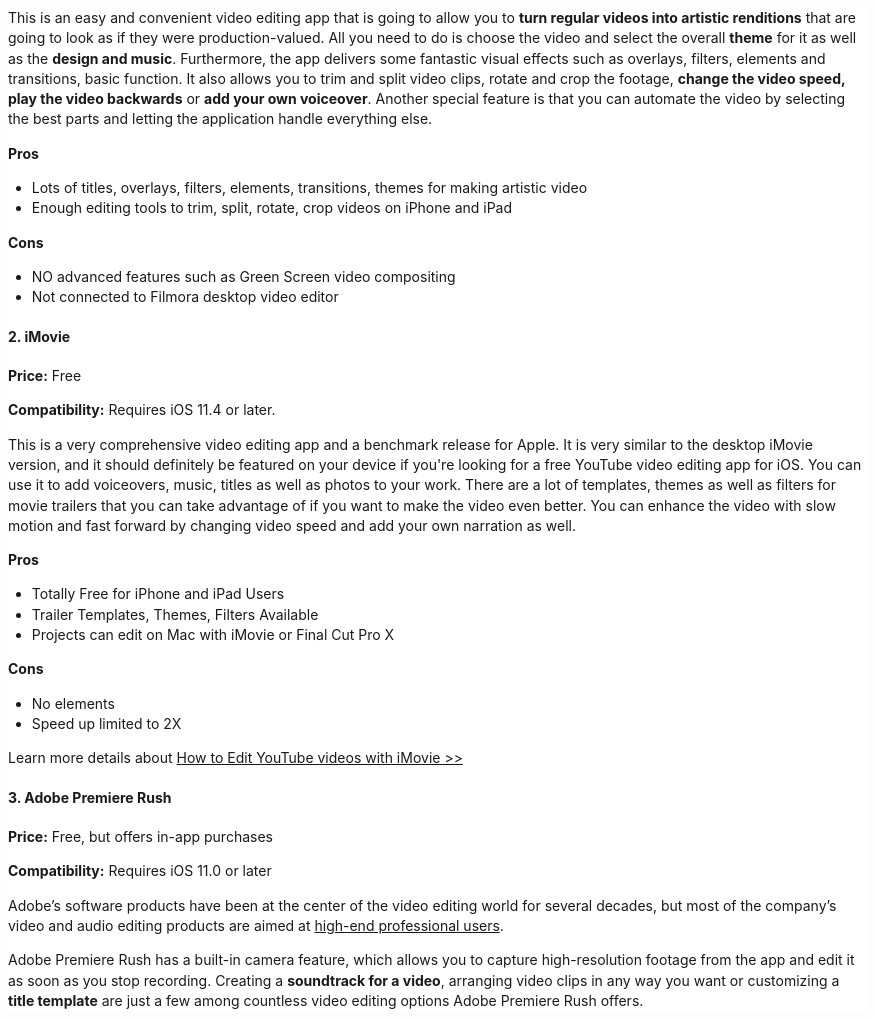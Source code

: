 This is an easy and convenient video editing app that is going to allow you to **turn regular videos into artistic renditions** that are going to look as if they were production-valued. All you need to do is choose the video and select the overall **theme** for it as well as the **design and music**. Furthermore, the app delivers some fantastic visual effects such as overlays, filters, elements and transitions, basic function. It also allows you to trim and split video clips, rotate and crop the footage, **change the video speed, play the video backwards** or   **add your own voiceover**. Another special feature is that you can automate the video by selecting the best parts and letting the application handle everything else.

**Pros**

* Lots of titles, overlays, filters, elements, transitions, themes for making artistic video
* Enough editing tools to trim, split, rotate, crop videos on iPhone and iPad

**Cons**

* NO advanced features such as Green Screen video compositing
* Not connected to Filmora desktop video editor

#### 2. iMovie

**Price:** Free

**Compatibility:** Requires iOS 11.4 or later.

This is a very comprehensive video editing app and a benchmark release for Apple. It is very similar to the desktop iMovie version, and it should definitely be featured on your device if you're looking for a free YouTube video editing app for iOS. You can use it to add voiceovers, music, titles as well as photos to your work. There are a lot of templates, themes as well as filters for movie trailers that you can take advantage of if you want to make the video even better. You can enhance the video with slow motion and fast forward by changing video speed and add your own narration as well.

**Pros**

* Totally Free for iPhone and iPad Users
* Trailer Templates, Themes, Filters Available
* Projects can edit on Mac with iMovie or Final Cut Pro X

 **Cons**

* No elements
* Speed up limited to 2X

Learn more details about [How to Edit YouTube videos with iMovie >>](https://tools.techidaily.com/wondershare/filmora/download/)

#### 3. Adobe Premiere Rush

**Price:** Free, but offers in-app purchases

**Compatibility:** Requires iOS 11.0 or later

Adobe’s software products have been at the center of the video editing world for several decades, but most of the company’s video and audio editing products are aimed at [high-end professional users](https://tools.techidaily.com/wondershare/filmora/download/).

Adobe Premiere Rush has a built-in camera feature, which allows you to capture high-resolution footage from the app and edit it as soon as you stop recording. Creating a **soundtrack for a video**, arranging video clips in any way you want or customizing a **title template** are just a few among countless video editing options Adobe Premiere Rush offers.
